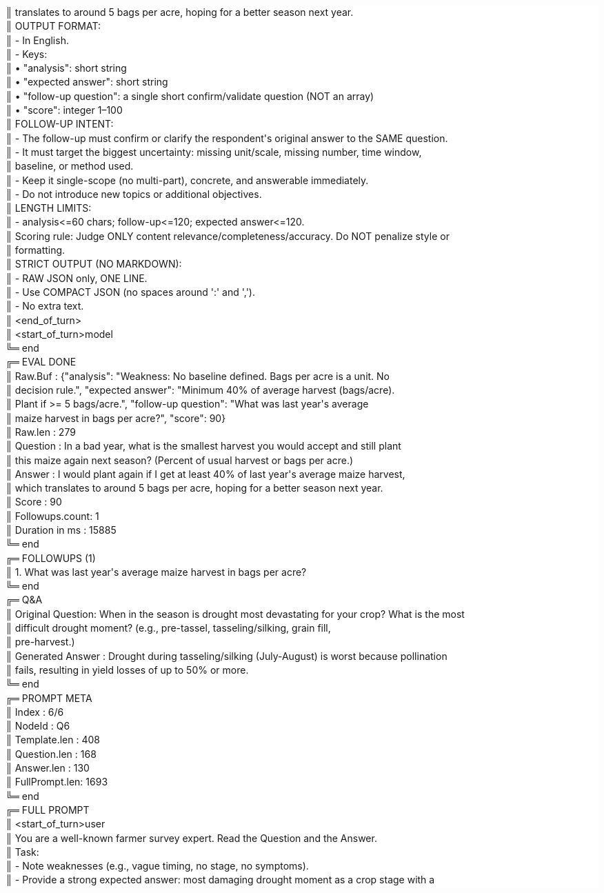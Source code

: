 ║ translates to around 5 bags per acre, hoping for a better season next year.  
║ OUTPUT FORMAT:  
║ - In English.  
║ - Keys:  
║   • "analysis": short string  
║   • "expected answer": short string  
║   • "follow-up question": a single short confirm/validate question (NOT an array)  
║   • "score": integer 1–100  
║ FOLLOW-UP INTENT:  
║ - The follow-up must confirm or clarify the respondent's original answer to the SAME question.  
║ - It must target the biggest uncertainty: missing unit/scale, missing number, time window,  
║ baseline, or method used.  
║ - Keep it single-scope (no multi-part), concrete, and answerable immediately.  
║ - Do not introduce new topics or additional objectives.  
║ LENGTH LIMITS:  
║ - analysis<=60 chars; follow-up<=120; expected answer<=120.  
║ Scoring rule: Judge ONLY content relevance/completeness/accuracy. Do NOT penalize style or  
║ formatting.  
║ STRICT OUTPUT (NO MARKDOWN):  
║ - RAW JSON only, ONE LINE.  
║ - Use COMPACT JSON (no spaces around ':' and ',').  
║ - No extra text.  
║ <end_of_turn>  
║ <start_of_turn>model  
╚═ end  
╔═ EVAL DONE  
║ Raw.Buf        : {"analysis": "Weakness: No baseline defined. Bags per acre is a unit. No  
║                  decision rule.", "expected answer": "Minimum 40% of average harvest (bags/acre).  
║                  Plant if >= 5 bags/acre.", "follow-up question": "What was last year's average  
║                  maize harvest in bags per acre?", "score": 90}  
║ Raw.len        : 279  
║ Question       : In a bad year, what is the smallest harvest you would accept and still plant  
║                  this maize again next season? (Percent of usual harvest or bags per acre.)  
║ Answer         : I would plant again if I get at least 40% of last year's average maize harvest,  
║                  which translates to around 5 bags per acre, hoping for a better season next year.  
║ Score          : 90  
║ Followups.count: 1  
║ Duration in ms : 15885  
╚═ end  
╔═ FOLLOWUPS (1)  
║ 1. What was last year's average maize harvest in bags per acre?  
╚═ end  
╔═ Q&A  
║ Original Question: When in the season is drought most devastating for your crop? What is the most  
║                    difficult drought moment? (e.g., pre-tassel, tasseling/silking, grain fill,  
║                    pre-harvest.)  
║ Generated Answer : Drought during tasseling/silking (July-August) is worst because pollination  
║                    fails, resulting in yield losses of up to 50% or more.  
╚═ end  
╔═ PROMPT META  
║ Index         : 6/6  
║ NodeId        : Q6  
║ Template.len  : 408  
║ Question.len  : 168  
║ Answer.len    : 130  
║ FullPrompt.len: 1693  
╚═ end  
╔═ FULL PROMPT  
║ <start_of_turn>user  
║ You are a well-known farmer survey expert. Read the Question and the Answer.  
║ Task:  
║ - Note weaknesses (e.g., vague timing, no stage, no symptoms).  
║ - Provide a strong expected answer: most damaging drought moment as a crop stage with a  